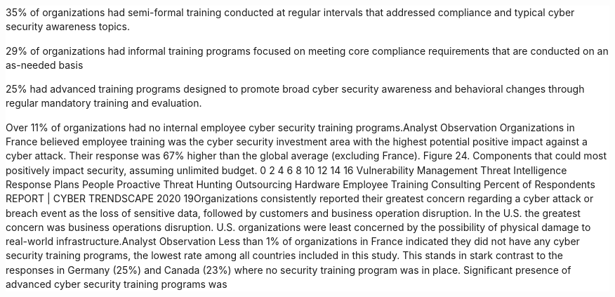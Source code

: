 35% of organizations had semi\-formal training conducted at regular intervals that addressed compliance and 
typical cyber security awareness topics.
 
29% of organizations had informal training programs focused on meeting core compliance requirements that are 
conducted on an as\-needed basis
 
25% had advanced training programs designed to promote broad cyber security awareness and behavioral 
changes through regular mandatory training and evaluation.
 
Over 11% of organizations had no internal employee cyber security training programs.Analyst Observation
Organizations in France 
believed employee 
training was the cyber 
security investment area 
with the highest potential 
positive impact against a 
cyber attack. Their 
response was 67% higher 
than the global average 
(excluding France).
Figure 24\. Components that could most positively impact security, assuming unlimited budget. 
0
2
4
6
8
10
12
14
16
Vulnerability Management
Threat Intelligence
Response Plans
People
Proactive Threat Hunting
Outsourcing
Hardware
Employee Training
Consulting
Percent of Respondents
REPORT \| CYBER TRENDSCAPE 2020 
19Organizations consistently reported their greatest concern regarding a cyber attack or breach event as the loss of 
sensitive data, followed by customers and business operation disruption. 
In the U.S. the greatest concern was business operations disruption. U.S. organizations were least concerned by the 
possibility of physical damage to real\-world infrastructure.Analyst Observation
Less than 1% of organizations 
in France indicated they did 
not have any cyber security 
training programs, the lowest 
rate among all countries 
included in this study. This 
stands in stark contrast to the 
responses in Germany (25%) 
and Canada (23%) where no 
security training program was 
in place. 
Significant presence of 
advanced cyber security 
training programs was 